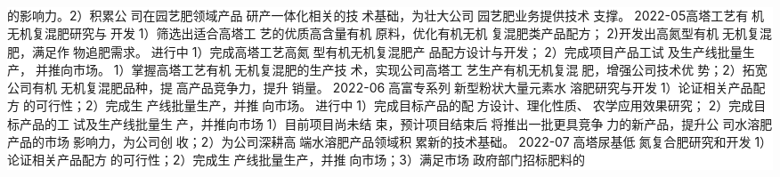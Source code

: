 的影响力。2）积累公
司在园艺肥领域产品
研产一体化相关的技
术基础，为壮大公司
园艺肥业务提供技术
支撑。
2022-05高塔工艺有
机无机复混肥研究与
开发
1）筛选出适合高塔工
艺的优质高含量有机
原料，优化有机无机
复混肥类产品配方；
2)开发出高氮型有机
无机复混肥，满足作
物追肥需求。
进行中
1）完成高塔工艺高氮
型有机无机复混肥产
品配方设计与开发；
2）完成项目产品工试
及生产线批量生产，
并推向市场。
1）掌握高塔工艺有机
无机复混肥的生产技
术，实现公司高塔工
艺生产有机无机复混
肥，增强公司技术优
势；2）拓宽公司有机
无机复混肥品种，提
高产品竞争力，提升
销量。
2022-06
高富专系列
新型粉状大量元素水
溶肥研究与开发
1）论证相关产品配方
的可行性；2）完成生
产线批量生产，并推
向市场。
进行中
1）完成目标产品的配
方设计、理化性质、
农学应用效果研究；
2）完成目标产品的工
试及生产线批量生
产，并推向市场
1）目前项目尚未结
束，预计项目结束后
将推出一批更具竞争
力的新产品，提升公
司水溶肥产品的市场
影响力，为公司创
收；2）为公司深耕高
端水溶肥产品领域积
累新的技术基础。
2022-07
高塔尿基低
氮复合肥研究和开发
1）论证相关产品配方
的可行性；2）完成生
产线批量生产，并推
向市场；3）满足市场
政府部门招标肥料的